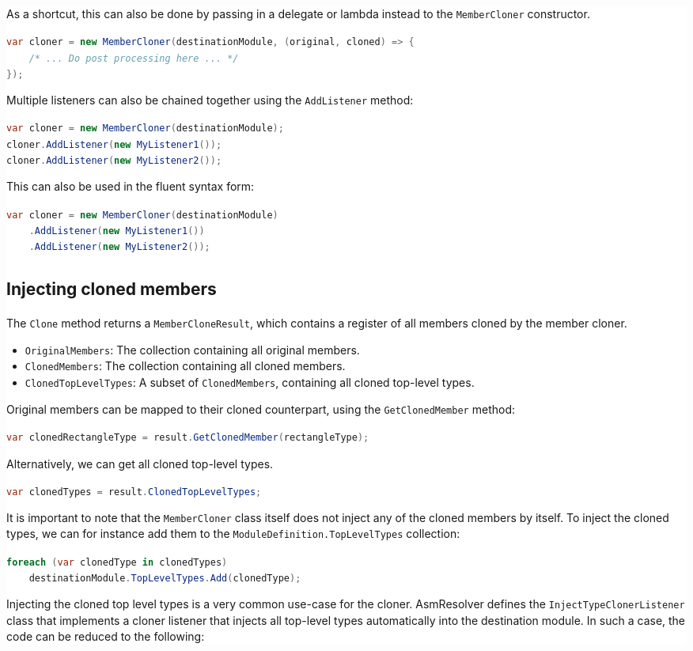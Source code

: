 As a shortcut, this can also be done by passing in a delegate or lambda
instead to the `MemberCloner` constructor.

``` csharp
var cloner = new MemberCloner(destinationModule, (original, cloned) => {
    /* ... Do post processing here ... */
});
```

Multiple listeners can also be chained together using the `AddListener` method:

```csharp
var cloner = new MemberCloner(destinationModule);
cloner.AddListener(new MyListener1());
cloner.AddListener(new MyListener2());
```

This can also be used in the fluent syntax form:

```csharp
var cloner = new MemberCloner(destinationModule)
    .AddListener(new MyListener1())
    .AddListener(new MyListener2());
```


## Injecting cloned members

The `Clone` method returns a `MemberCloneResult`, which contains a
register of all members cloned by the member cloner.

-   `OriginalMembers`: The collection containing all original members.
-   `ClonedMembers`: The collection containing all cloned members.
-   `ClonedTopLevelTypes`: A subset of `ClonedMembers`, containing all
    cloned top-level types.

Original members can be mapped to their cloned counterpart, using the
`GetClonedMember` method:

``` csharp
var clonedRectangleType = result.GetClonedMember(rectangleType);
```

Alternatively, we can get all cloned top-level types.

``` csharp
var clonedTypes = result.ClonedTopLevelTypes;
```

It is important to note that the `MemberCloner` class itself does not
inject any of the cloned members by itself. To inject the cloned types,
we can for instance add them to the `ModuleDefinition.TopLevelTypes`
collection:

``` csharp
foreach (var clonedType in clonedTypes)
    destinationModule.TopLevelTypes.Add(clonedType);
```

Injecting the cloned top level types is a very common use-case for the cloner.
AsmResolver defines the `InjectTypeClonerListener` class that implements a 
cloner listener that injects all top-level types automatically into 
the destination module. In such a case, the code can be reduced to the following:
